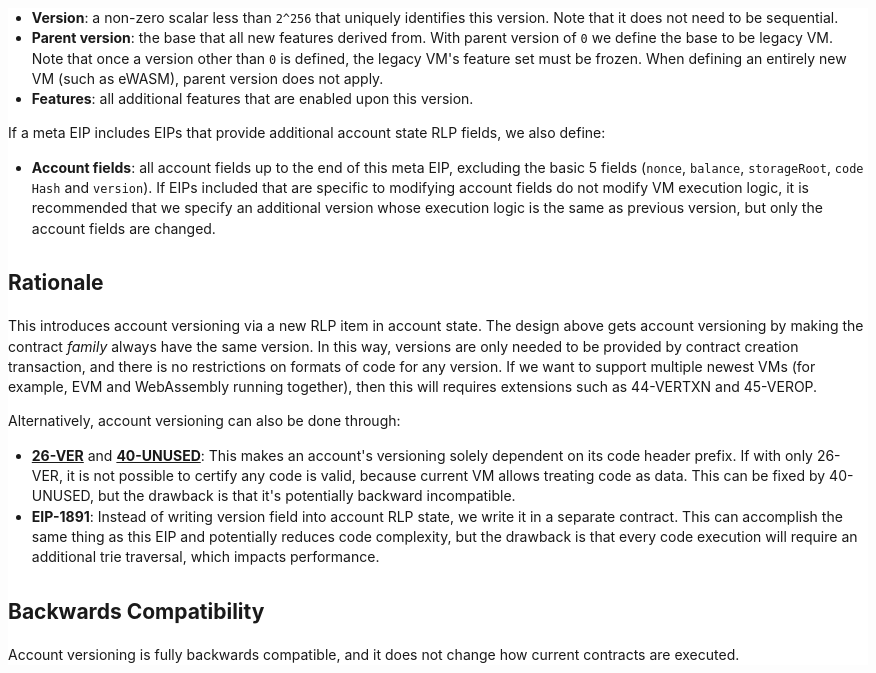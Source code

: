* **Version**: a non-zero scalar less than `2^256` that uniquely
  identifies this version. Note that it does not need to be
  sequential.
* **Parent version**: the base that all new features derived
  from. With parent version of `0` we define the base to be legacy
  VM. Note that once a version other than `0` is defined, the legacy
  VM's feature set must be frozen. When defining an entirely new VM
  (such as eWASM), parent version does not apply.
* **Features**: all additional features that are enabled upon this
  version.

If a meta EIP includes EIPs that provide additional account state RLP
fields, we also define:

* **Account fields**: all account fields up to the end of this meta
  EIP, excluding the basic 5 fields (`nonce`, `balance`,
  `storageRoot`, `codeHash` and `version`). If EIPs included that are
  specific to modifying account fields do not modify VM execution
  logic, it is recommended that we specify an additional version whose
  execution logic is the same as previous version, but only the
  account fields are changed.

## Rationale

This introduces account versioning via a new RLP item in account
state. The design above gets account versioning by making the contract
*family* always have the same version. In this way, versions are only
needed to be provided by contract creation transaction, and there is
no restrictions on formats of code for any version. If we want to
support multiple newest VMs (for example, EVM and WebAssembly running
together), then this will requires extensions such as 44-VERTXN and
45-VEROP.

Alternatively, account versioning can also be done through:

* **[26-VER](https://corepaper.org/ethereum/compatibility/versioning/#prefix-based-account-versioning)** and
  **[40-UNUSED](https://corepaper.org/ethereum/compatibility/forward/)**: This makes an
  account's versioning solely dependent on its code header prefix. If
  with only 26-VER, it is not possible to certify any code is valid,
  because current VM allows treating code as data. This can be fixed
  by 40-UNUSED, but the drawback is that it's potentially backward
  incompatible.
* **EIP-1891**: Instead of writing version field into account RLP
  state, we write it in a separate contract. This can accomplish the
  same thing as this EIP and potentially reduces code complexity, but
  the drawback is that every code execution will require an additional
  trie traversal, which impacts performance.

## Backwards Compatibility

Account versioning is fully backwards compatible, and it does not
change how current contracts are executed.
